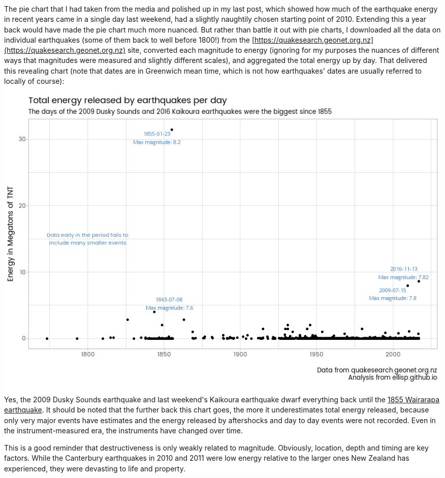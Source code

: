 The pie chart that I had taken from the media and polished up in my last post, which showed how much of the earthquake energy in recent years came in a single day last weekend, had a slightly naughtily chosen starting point of 2010.  Extending this a year back would have made the pie chart much more nuanced.  But rather than battle it out with pie charts, I downloaded all the data on individual earthquakes (some of them back to well before 1800!) from the [https://quakesearch.geonet.org.nz](https://quakesearch.geonet.org.nz) site, converted each magnitude to energy (ignoring for my purposes the nuances of different ways that magnitudes were measured and slightly different scales), and aggregated the total energy up by day.  That delivered this revealing chart (note that dates are in Greenwich mean time, which is not how earthquakes' dates are usually referred to locally of course):

![p3](/img/0068-quakes-p3.png)

Yes, the 2009 Dusky Sounds earthquake and last weekend's Kaikoura earthquake dwarf everything back until the [1855 Wairarapa earthquake](http://www.teara.govt.nz/en/historic-earthquakes/page-3).  It should be noted that the further back this chart goes, the more it underestimates total energy released, because only very major events have estimates and the energy released by aftershocks and day to day events were not recorded.  Even in the instrument-measured era, the instruments have changed over time.

This is a good reminder that destructiveness is only weakly related to magnitude.  Obviously, location, depth and timing are key factors.  While the Canterbury earthquakes in 2010 and 2011 were low energy relative to the larger ones New Zealand has experienced, they were devasting to life and property.

